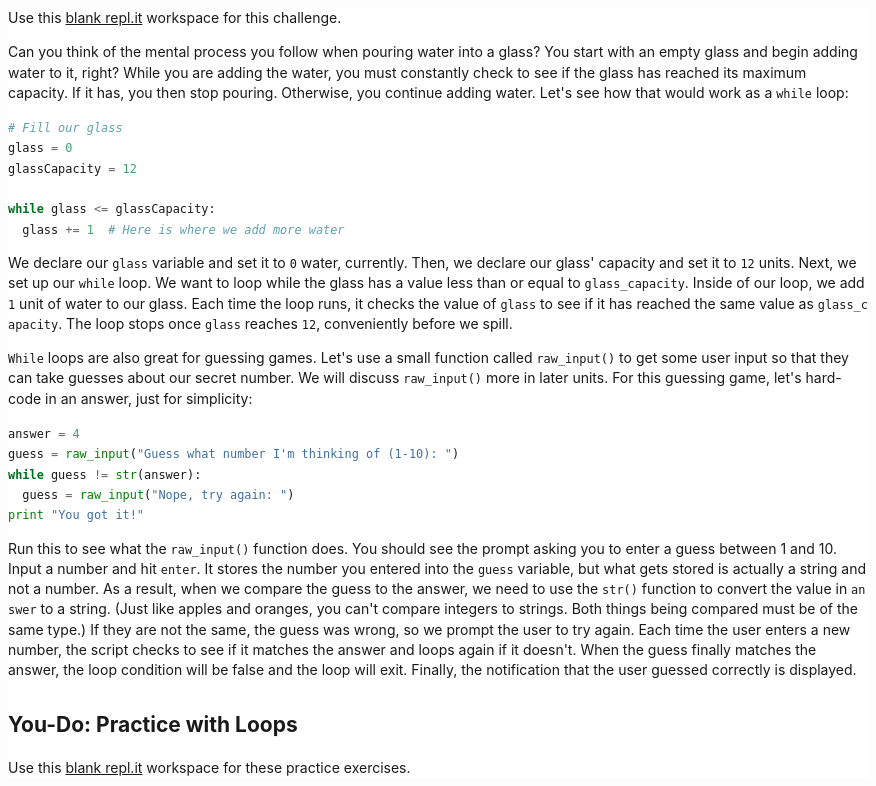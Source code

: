 Use this [blank repl.it](https://repl.it/languages/python) workspace for this challenge.

Can you think of the mental process you follow when pouring water into a glass? You start with an empty
glass and begin adding water to it, right? While you are adding the water, you must constantly check
to see if the glass has reached its maximum capacity. If it has, you then stop pouring.
Otherwise, you continue adding water. Let's see how that would work as a `while` loop:

```python
# Fill our glass
glass = 0
glassCapacity = 12

while glass <= glassCapacity:
  glass += 1  # Here is where we add more water
```

We declare our `glass` variable and set it to `0` water, currently. Then, we declare our glass' capacity and
set it to `12` units. Next, we set up our `while` loop. We want to loop while the glass has a value less than or equal to `glass_capacity`. Inside of our loop, we add `1` unit of water to our glass. Each time the loop runs, it checks the value of `glass` to see if it has reached the same value as `glass_capacity`. The loop stops once `glass` reaches `12`, conveniently before we spill.

`While` loops are also great for guessing games. Let's use a small function called `raw_input()` to get some
user input so that they can take guesses about our secret number. We will discuss `raw_input()` more in later
units. For this guessing game, let's hard-code in an answer, just for simplicity:

```python
answer = 4
guess = raw_input("Guess what number I'm thinking of (1-10): ")
while guess != str(answer):
  guess = raw_input("Nope, try again: ")
print "You got it!"
```

Run this to see what the `raw_input()` function does. You should see the prompt asking you to enter a guess
between 1 and 10. Input a number and hit `enter`. It stores the number you entered into the `guess` variable, but what gets stored is actually a string and not a number. As a result, when we compare the guess to the answer, we need to use the `str()` function to convert the value in `answer` to a string. (Just like apples and oranges, you can't compare integers to strings. Both things being compared must be of the same type.) If they are not the same, the guess was wrong, so we prompt the user to try again. Each time the user enters a new number, the script checks to see if it matches the answer and loops again if it doesn't. When the guess finally matches the answer, the loop condition will be false and the loop will exit. Finally, the notification that the user guessed correctly is displayed.

## You-Do: Practice with Loops
Use this [blank repl.it](https://repl.it/languages/python) workspace for these practice exercises.
